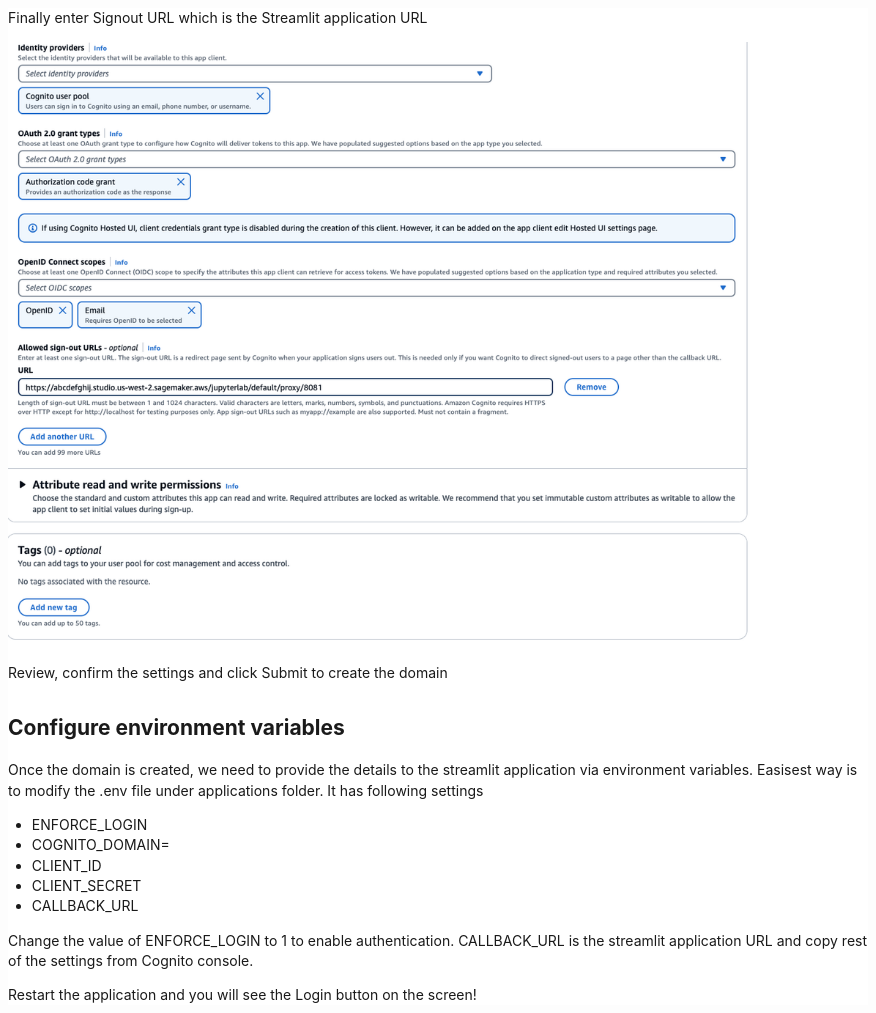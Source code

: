 Finally enter Signout URL which is the Streamlit application URL 

<img src="images/cognito_userpool_step5d.png" alt="Cognito steps" style="width: 750px;"/>

Review, confirm the settings and click Submit to create the domain


## Configure environment variables
Once the domain is created, we need to provide the details to the streamlit application via environment variables. Easisest way is to modify the .env file under applications folder. It has following settings

* ENFORCE_LOGIN
* COGNITO_DOMAIN=
* CLIENT_ID
* CLIENT_SECRET
* CALLBACK_URL

Change the value of ENFORCE_LOGIN to 1 to enable authentication. CALLBACK_URL is the streamlit application URL and copy rest of the settings from Cognito console. 

Restart the application and you will see the Login button on the screen!

